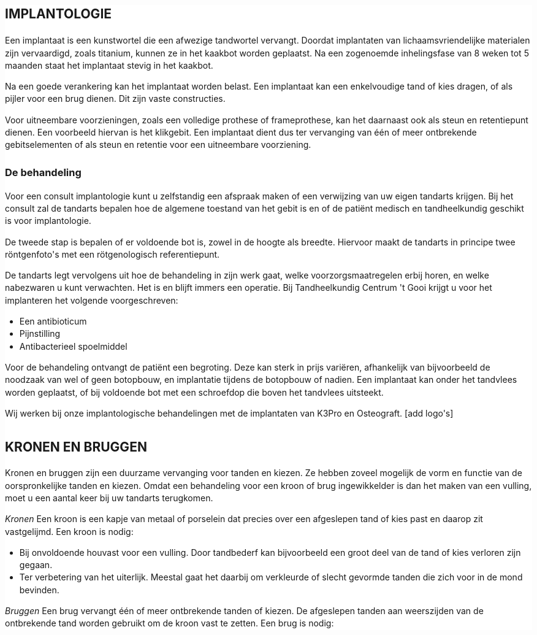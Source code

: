 IMPLANTOLOGIE
---------------------

Een implantaat is een kunstwortel die een afwezige tandwortel vervangt. Doordat implantaten van lichaamsvriendelijke materialen zijn vervaardigd, zoals titanium, kunnen ze in het kaakbot worden geplaatst. Na een zogenoemde inhelingsfase van 8 weken tot 5 maanden staat het implantaat stevig in het kaakbot. 

Na een goede verankering kan het implantaat worden belast. Een implantaat kan een enkelvoudige tand of kies dragen, of als pijler voor een brug dienen. Dit zijn vaste constructies.

Voor uitneembare voorzieningen, zoals een volledige prothese of frameprothese, kan het daarnaast ook als steun en retentiepunt dienen. Een voorbeeld hiervan is het klikgebit. Een implantaat dient dus ter vervanging van één of meer ontbrekende gebitselementen of als steun en retentie voor een uitneembare voorziening.

### De behandeling
Voor een consult implantologie kunt u zelfstandig een afspraak maken of een verwijzing van uw eigen tandarts krijgen. Bij het consult zal de tandarts bepalen hoe de algemene toestand van het gebit is en of de patiënt medisch en tandheelkundig geschikt is voor implantologie. 

De tweede stap is bepalen of er voldoende bot is, zowel in de hoogte als breedte. Hiervoor maakt de tandarts in principe twee röntgenfoto's met een rötgenologisch referentiepunt.

De tandarts legt vervolgens uit hoe de behandeling in zijn werk gaat, welke voorzorgsmaatregelen erbij horen, en welke nabezwaren u kunt verwachten. Het is en blijft immers een operatie. Bij Tandheelkundig Centrum 't Gooi krijgt u voor het implanteren het volgende voorgeschreven:

- Een antibioticum
- Pijnstilling
- Antibacterieel spoelmiddel

Voor de behandeling ontvangt de patiënt een begroting. Deze kan sterk in prijs variëren, afhankelijk van bijvoorbeeld de noodzaak van wel of geen botopbouw, en implantatie tijdens de botopbouw of nadien. Een implantaat kan onder het tandvlees worden geplaatst, of bij voldoende bot met een schroefdop die boven het tandvlees uitsteekt.

Wij werken bij onze implantologische behandelingen met de implantaten van K3Pro en Osteograft. [add logo's]

KRONEN EN BRUGGEN
-----------------------------
Kronen en bruggen zijn een duurzame vervanging voor tanden en kiezen. Ze hebben zoveel mogelijk de vorm en functie van de oorspronkelijke tanden en kiezen. Omdat een behandeling voor een kroon of brug ingewikkelder is dan het maken van een vulling, moet u een aantal keer bij uw tandarts terugkomen.

*Kronen*
Een kroon is een kapje van metaal of porselein dat precies over een afgeslepen tand of kies past en daarop zit vastgelijmd. Een kroon is nodig:

- Bij onvoldoende houvast voor een vulling. Door tandbederf kan bijvoorbeeld een groot deel van de tand of kies verloren zijn gegaan.
- Ter verbetering van het uiterlijk. Meestal gaat het daarbij om verkleurde of slecht gevormde tanden die zich voor in de mond bevinden.

*Bruggen*
Een brug vervangt één of meer ontbrekende tanden of kiezen. De afgeslepen tanden aan weerszijden van de ontbrekende tand worden gebruikt om de kroon vast te zetten.
Een brug is nodig:


  [1]: https://www.ivorenkruis.nl